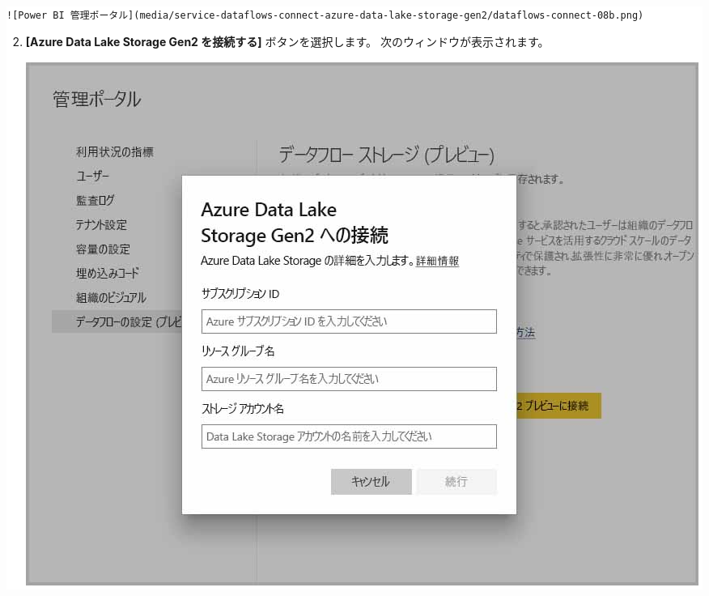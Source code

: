     ![Power BI 管理ポータル](media/service-dataflows-connect-azure-data-lake-storage-gen2/dataflows-connect-08b.png) 

2. **[Azure Data Lake Storage Gen2 を接続する]** ボタンを選択します。 次のウィンドウが表示されます。

    ![Azure Data Lake Storage Gen2](media/service-dataflows-connect-azure-data-lake-storage-gen2/dataflows-connect-adlsg2_09.jpg) 
